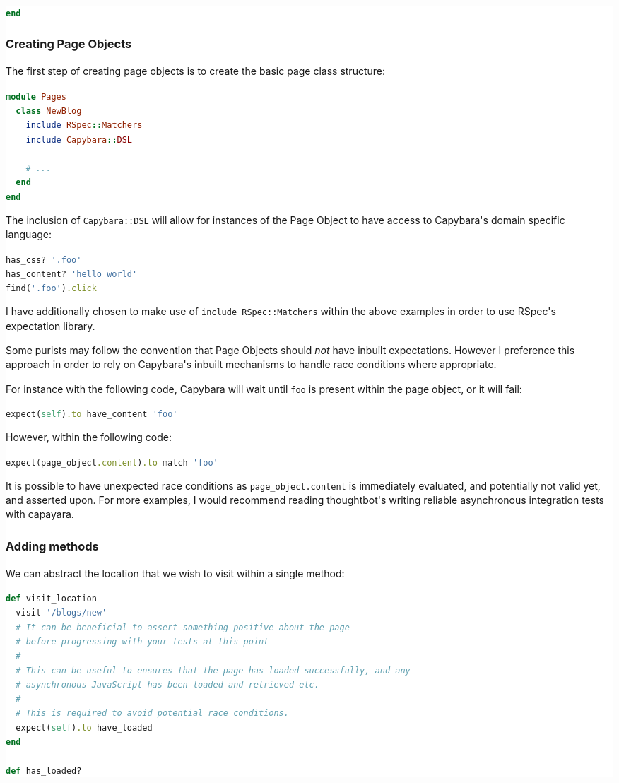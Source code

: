 ```ruby
end
```

### Creating Page Objects

The first step of creating page objects is to create the basic page class structure:

```ruby
module Pages
  class NewBlog
    include RSpec::Matchers
    include Capybara::DSL

    # ...
  end
end
```

The inclusion of `Capybara::DSL` will allow for instances of the Page Object to have access to Capybara's domain specific language:

```ruby
has_css? '.foo'
has_content? 'hello world'
find('.foo').click
```

I have additionally chosen to make use of `include RSpec::Matchers` within the above examples in order to use RSpec's expectation library.

Some purists may follow the convention that Page Objects should _not_ have inbuilt expectations. However I preference this approach in order to rely on Capybara's inbuilt mechanisms to handle race conditions where appropriate.

For instance with the following code, Capybara will wait until `foo` is present within the page object, or it will fail:

```ruby
expect(self).to have_content 'foo'
```

However, within the following code:

```ruby
expect(page_object.content).to match 'foo'
```

It is possible to have unexpected race conditions as `page_object.content` is immediately evaluated, and potentially not valid yet, and asserted upon. For more examples, I would recommend reading thoughtbot's [writing reliable asynchronous integration tests with capayara](https://robots.thoughtbot.com/write-reliable-asynchronous-integration-tests-with-capybara#checking-a-field39s-value).

### Adding methods

We can abstract the location that we wish to visit within a single method:

```ruby
def visit_location
  visit '/blogs/new'
  # It can be beneficial to assert something positive about the page
  # before progressing with your tests at this point
  #
  # This can be useful to ensures that the page has loaded successfully, and any
  # asynchronous JavaScript has been loaded and retrieved etc.
  #
  # This is required to avoid potential race conditions.
  expect(self).to have_loaded
end

def has_loaded?
```